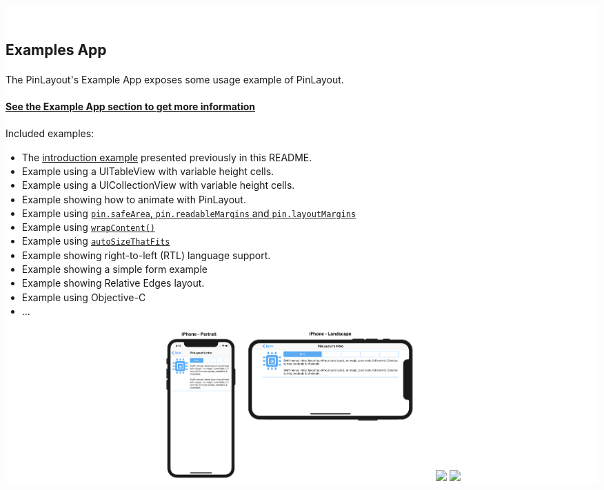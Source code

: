 <br>

<a name="examples_app"></a>
## Examples App 

The PinLayout's Example App exposes some usage example of PinLayout.   

#### [See the Example App section to get more information](docs/examples.md)

Included examples:

* The [introduction example](#intro_usage_example) presented previously in this README.	
* Example using a UITableView with variable height cells.
* Example using a UICollectionView with variable height cells.
* Example showing how to animate with PinLayout.
* Example using [`pin.safeArea`, `pin.readableMargins` and `pin.layoutMargins`](#safeAreaInsets)
* Example using [`wrapContent()`](#wrapContent)
* Example using [`autoSizeThatFits`](#automatic_sizing)
* Example showing right-to-left (RTL) language support.
* Example showing a simple form example	
* Example showing Relative Edges layout.
* Example using Objective-C	
* ...

<p align="center">
  <a href="https://github.com/layoutBox/PinLayout/blob/master/Example/PinLayoutSample/UI/Examples/Intro/IntroView.swift"><img src="docs/images/pinlayout_intro_example_iphonex.png" width=420/></a>
  <a href="https://github.com/layoutBox/PinLayout/blob/master/Example/PinLayoutSample/UI/Examples/AdjustToContainer/Subviews/ChoiceSelectorView.swift"><img src="docs/pinlayout_example_adjust_to_container-portrait.png" width=120/></a>
  <a href="https://github.com/layoutBox/PinLayout/blob/master/Example/PinLayoutSample/UI/Examples/TableViewExample/TableViewExampleView.swift"><img src="docs/pinlayout_exampleapp_tableview.png" width=120/></a>